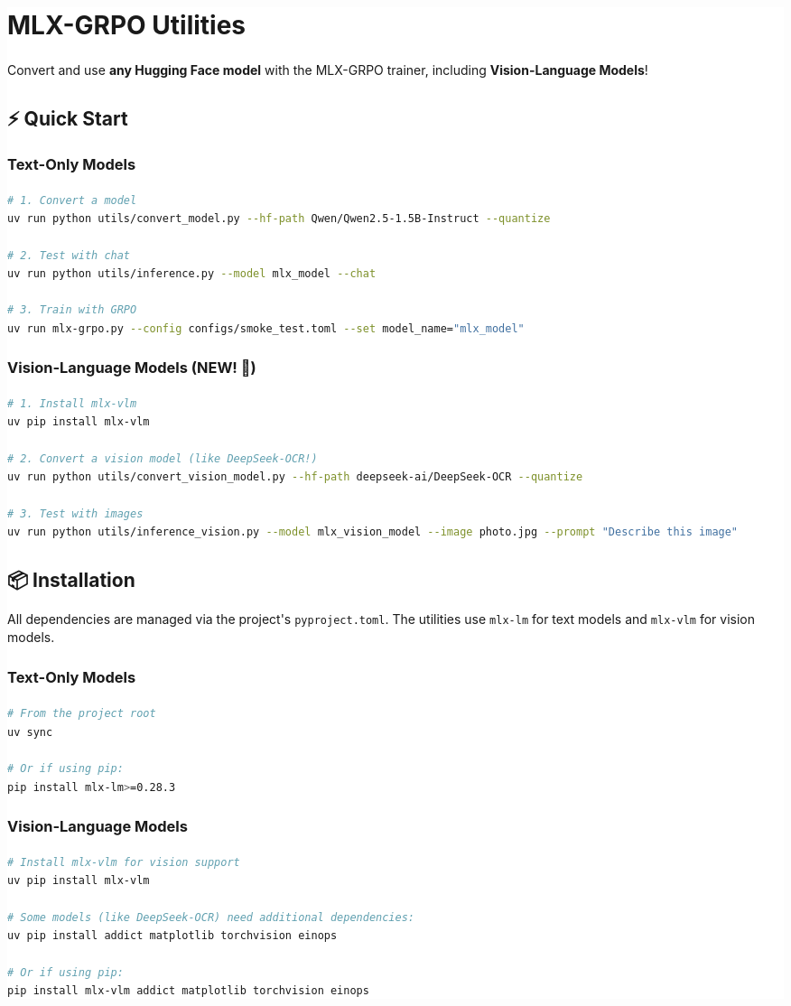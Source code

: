# MLX-GRPO Utilities

Convert and use **any Hugging Face model** with the MLX-GRPO trainer, including **Vision-Language Models**!

## ⚡ Quick Start

### Text-Only Models
```bash
# 1. Convert a model
uv run python utils/convert_model.py --hf-path Qwen/Qwen2.5-1.5B-Instruct --quantize

# 2. Test with chat
uv run python utils/inference.py --model mlx_model --chat

# 3. Train with GRPO
uv run mlx-grpo.py --config configs/smoke_test.toml --set model_name="mlx_model"
```

### Vision-Language Models (NEW! 🎉)
```bash
# 1. Install mlx-vlm
uv pip install mlx-vlm

# 2. Convert a vision model (like DeepSeek-OCR!)
uv run python utils/convert_vision_model.py --hf-path deepseek-ai/DeepSeek-OCR --quantize

# 3. Test with images
uv run python utils/inference_vision.py --model mlx_vision_model --image photo.jpg --prompt "Describe this image"
```

## 📦 Installation

All dependencies are managed via the project's `pyproject.toml`. The utilities use `mlx-lm` for text models and `mlx-vlm` for vision models.

### Text-Only Models
```bash
# From the project root
uv sync

# Or if using pip:
pip install mlx-lm>=0.28.3
```

### Vision-Language Models
```bash
# Install mlx-vlm for vision support
uv pip install mlx-vlm

# Some models (like DeepSeek-OCR) need additional dependencies:
uv pip install addict matplotlib torchvision einops

# Or if using pip:
pip install mlx-vlm addict matplotlib torchvision einops
```
